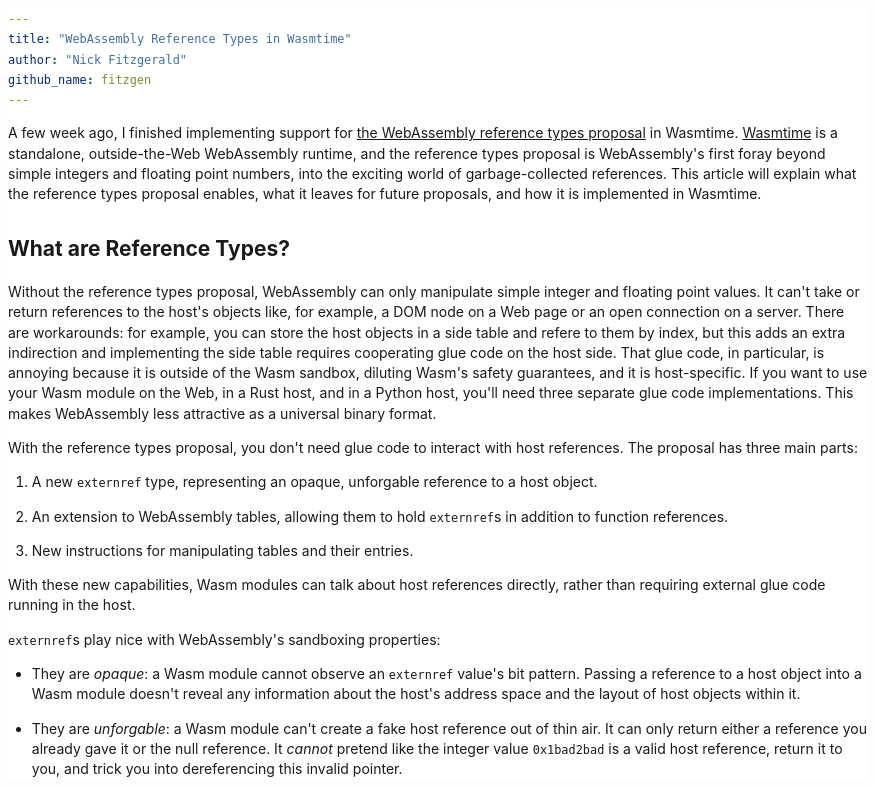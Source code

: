 ```yaml
---
title: "WebAssembly Reference Types in Wasmtime"
author: "Nick Fitzgerald"
github_name: fitzgen
---
```


A few week ago, I finished implementing support for [the WebAssembly reference
types proposal][proposal] in Wasmtime. [Wasmtime] is a standalone,
outside-the-Web WebAssembly runtime, and the reference types proposal is
WebAssembly's first foray beyond simple integers and floating point numbers,
into the exciting world of garbage-collected references. This article will
explain what the reference types proposal enables, what it leaves for future
proposals, and how it is implemented in Wasmtime.

## What are Reference Types?

Without the reference types proposal, WebAssembly can only manipulate simple
integer and floating point values. It can't take or return references to the
host's objects like, for example, a DOM node on a Web page or an open connection
on a server. There are workarounds: for example, you can store the host objects
in a side table and refere to them by index, but this adds an extra indirection
and implementing the side table requires cooperating glue code on the host
side. That glue code, in particular, is annoying because it is outside of the
Wasm sandbox, diluting Wasm's safety guarantees, and it is host-specific. If you
want to use your Wasm module on the Web, in a Rust host, and in a Python host,
you'll need three separate glue code implementations. This makes WebAssembly
less attractive as a universal binary format.

With the reference types proposal, you don't need glue code to interact with
host references. The proposal has three main parts:

1. A new `externref` type, representing an opaque, unforgable reference to a
   host object.

2. An extension to WebAssembly tables, allowing them to hold `externref`s in
   addition to function references.

3. New instructions for manipulating tables and their entries.

With these new capabilities, Wasm modules can talk about host references
directly, rather than requiring external glue code running in the host.

`externref`s play nice with WebAssembly's sandboxing properties:

* They are *opaque*: a Wasm module cannot observe an `externref` value's bit
  pattern. Passing a reference to a host object into a Wasm module doesn't
  reveal any information about the host's address space and the layout of host
  objects within it.

* They are *unforgable*: a Wasm module can't create a fake host reference out of
  thin air. It can only return either a reference you already gave it or the
  null reference. It *cannot* pretend like the integer value `0x1bad2bad` is a
  valid host reference, return it to you, and trick you into dereferencing this
  invalid pointer.


[Wasmtime]: https://github.com/bytecodealliance/wasmtime/
[proposal]: https://github.com/WebAssembly/reference-types/blob/master/proposals/reference-types/Overview.md
[wasi]: https://wasi.dev/
[wabt]: https://github.com/WebAssembly/wabt/
[wasmtime-go]: https://github.com/bytecodealliance/wasmtime-go
[wasmtime-dotnet]: https://github.com/bytecodealliance/wasmtime-dotnet/
[wasmtime-py]: https://github.com/bytecodealliance/wasmtime-py/
[type-imports]: https://github.com/WebAssembly/proposal-type-imports/blob/master/proposals/type-imports/Overview.md
[interface types]: https://github.com/WebAssembly/interface-types/blob/master/proposals/interface-types/Explainer.md
[module linking]: https://github.com/WebAssembly/module-linking/blob/master/proposals/module-linking/Explainer.md
[gc-proposal]: https://github.com/WebAssembly/gc/blob/master/proposals/gc/Overview.md
[unified-gc]: https://researcher.watson.ibm.com/researcher/files/us-bacon/Bacon04Unified.pdf
[Cranelift]: https://github.com/bytecodealliance/wasmtime/blob/main/cranelift/README.md
[backtrace-rs]: https://github.com/rust-lang/backtrace-rs
[seh]: https://docs.microsoft.com/en-us/cpp/build/exception-handling-x64?view=vs-2019
[eh_frame]: https://refspecs.linuxfoundation.org/LSB_3.0.0/LSB-Core-generic/LSB-Core-generic/ehframechpt.html
[DbgHelp]: https://docs.microsoft.com/en-us/windows/win32/debug/dbghelp-functions
[libunwind]: https://github.com/libunwind/libunwind
[bump-downwards]: https://fitzgeraldnick.com/2019/11/01/always-bump-downwards.html
[deferred reference counting]: https://www.researchgate.net/publication/200040321_An_Efficient_Incremental_Automatic_Garbage_Collector
[landing pads]: https://itanium-cxx-abi.github.io/cxx-abi/abi-eh.html#defs